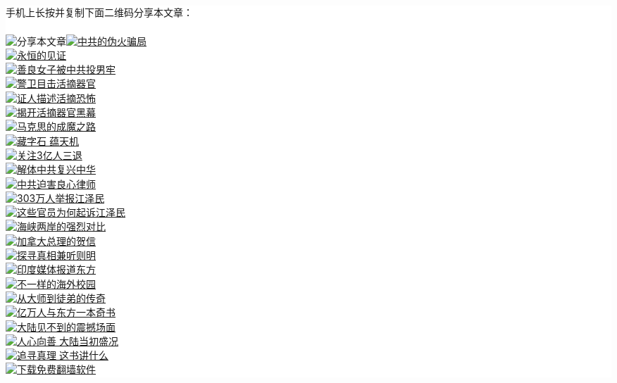 ####
手机上长按并复制下面二维码分享本文章：<br><br><img src="http://d1p1.ip.zn2.us/v.php?action=qrcode&url=https://github.com/mprjd2205/djy/blob/master/gb/16/8/24/n8234026.md%231" title="分享本文章"></td><td VALIGN=TOP><a href="https://github.com/mprjd2205/djy/blob/master/gb/16/1/21/n4622075.md?dfh#1" target="_blank"><img src="https://gitlab.com/szzdlab/djy/raw/master/gb/300/wei-f1.jpg" title="中共的伪火骗局"  alt="中共的伪火骗局"></a><br><a href="https://github.com/mprjd2205/www/blob/master/README.md?dfh#9" target="_blank"><img src="https://gitlab.com/szzdlab/djy/raw/master/gb/300/yong-h.jpg" title="永恒的见证"  alt="永恒的见证"></a><br><a href="https://github.com/mprjd2205/djy/blob/master/gb/13/9/29/n3974789.md?dfh#1" target="_blank"><img src="https://gitlab.com/szzdlab/djy/raw/master/gb/300/shang-lnz.jpg" title="善良女子被中共投男牢"  alt="善良女子被中共投男牢"></a><br><a href="https://github.com/mprjd2205/djy/blob/master/gb/16/3/16/n4663449.md?dfh#1" target="_blank"><img src="https://gitlab.com/szzdlab/djy/raw/master/gb/300/huo-z3.jpg" title="警卫目击活摘器官"  alt="警卫目击活摘器官"></a><br><a href="https://github.com/mprjd2205/djy/blob/master/gb/16/8/7/n8177641.md?dfh#1" target="_blank"><img src="https://gitlab.com/szzdlab/djy/raw/master/gb/300/huo-z4.jpg" title="证人描述活摘恐怖"  alt="证人描述活摘恐怖"></a><br><a href="https://github.com/mprjd2205/djy/blob/master/gb/10/4/19/n2881569.md?dfh#1" target="_blank"><img src="https://gitlab.com/szzdlab/djy/raw/master/gb/300/huo-z1.jpg" title="揭开活摘器官黑幕"  alt="揭开活摘器官黑幕"></a><br><a href="https://github.com/mprjd2205/djy/blob/master/gb/10/11/7/n3077476.md?dfh#1" target="_blank"><img src="https://gitlab.com/szzdlab/djy/raw/master/gb/300/ma-ks.jpg" title="马克思的成魔之路"  alt="马克思的成魔之路"></a><br><a href="https://github.com/mprjd2205/djy/blob/master/gb/14/6/9/n4173977.md?dfh#1" target="_blank"><img src="https://gitlab.com/szzdlab/djy/raw/master/gb/300/chang-zs.jpg" title="藏字石 蕴天机"  alt="藏字石 蕴天机"></a><br><a href="https://github.com/mprjd2205/djy/blob/master/gb/18/5/10/n10381511.md?dfh#1" target="_blank"><img src="https://gitlab.com/szzdlab/djy/raw/master/gb/300/st1.jpg" title="关注3亿人三退"  alt="关注3亿人三退"></a><br><a href="https://github.com/mprjd2205/djy/blob/master/gb/18/3/21/n10237682.md?dfh#1" target="_blank"><img src="https://gitlab.com/szzdlab/djy/raw/master/gb/300/jie-t.jpg" title="解体中共复兴中华"  alt="解体中共复兴中华"></a><br><a href="https://github.com/mprjd2205/djy/blob/master/gb/9/2/9/n2422991.md?dfh#1" target="_blank"><img src="https://gitlab.com/szzdlab/djy/raw/master/gb/300/gao-zs.jpg" title="中共迫害良心律师"  alt="中共迫害良心律师"></a><br><a href="https://github.com/mprjd2205/djy/blob/master/gb/18/12/9/n10900044.md?dfh#1" target="_blank"><img src="https://gitlab.com/szzdlab/djy/raw/master/gb/300/sj1.jpg" title="303万人举报江泽民"  alt="303万人举报江泽民"></a><br><a href="https://github.com/mprjd2205/djy/blob/master/gb/18/8/28/n10672014.md?dfh#1" target="_blank"><img src="https://gitlab.com/szzdlab/djy/raw/master/gb/300/sj2.jpg" title="这些官员为何起诉江泽民"  alt="这些官员为何起诉江泽民"></a><br><a href="https://github.com/mprjd2205/djy/blob/master/gb/8/12/18/n2367165.md?dfh#1" target="_blank"><img src="https://gitlab.com/szzdlab/djy/raw/master/gb/300/liangan.jpg" title="海峡两岸的强烈对比"  alt="海峡两岸的强烈对比"></a><br><a href="https://github.com/mprjd2205/djy/blob/master/gb/15/5/5/n4427238.md?dfh#1" target="_blank"><img src="https://gitlab.com/szzdlab/djy/raw/master/gb/300/jia-ndzl.jpg" title="加拿大总理的贺信"  alt="加拿大总理的贺信"></a><br><a href="https://github.com/mprjd2205/djy/blob/master/gb/11/6/17/n3289382.md?dfh#1" target="_blank"><img src="https://gitlab.com/szzdlab/djy/raw/master/gb/300/xiao-wd.jpg" title="探寻真相兼听则明"  alt="探寻真相兼听则明"></a><br>
<a href="https://github.com/mprjd2205/djy/blob/master/gb/18/10/27/n10812623.md?dfh#1" target="_blank"><img src="https://gitlab.com/szzdlab/djy/raw/master/gb/300/yindu.jpg" title="印度媒体报道东方"  alt="印度媒体报道东方"></a><br><a href="https://github.com/mprjd2205/djy/blob/master/gb/18/6/9/n10469652.md?dfh#1" target="_blank"><img src="https://gitlab.com/szzdlab/djy/raw/master/gb/300/xie-j.jpg" title="不一样的海外校园"  alt="不一样的海外校园"></a><br><a href="https://github.com/mprjd2205/djy/blob/master/gb/7/4/5/n1669415.md?dfh#1" target="_blank"><img src="https://gitlab.com/szzdlab/djy/raw/master/gb/300/li-up.jpg" title="从大师到徒弟的传奇"  alt="从大师到徒弟的传奇"></a><br><a href="https://github.com/mprjd2205/djy/blob/master/gb/17/5/26/n9191512.md?dfh#1" target="_blank"><img src="https://gitlab.com/szzdlab/djy/raw/master/gb/300/zfl2.jpg" title="亿万人与东方一本奇书"  alt="亿万人与东方一本奇书"></a><br><a href="https://github.com/mprjd2205/djy/blob/master/gb/13/11/27/n4020290.md?dfh#1" target="_blank"><img src="https://gitlab.com/szzdlab/djy/raw/master/gb/300/zhen-h.jpg" title="大陆见不到的震撼场面"  alt="大陆见不到的震撼场面"></a><br><a href="https://github.com/mprjd2205/djy/blob/master/gb/15/7/17/n4482910.md?dfh#1" target="_blank"><img src="https://gitlab.com/szzdlab/djy/raw/master/gb/300/dalu-sk.jpg" title="人心向善 大陆当初盛况"  alt="人心向善 大陆当初盛况"></a><br><a href="https://github.com/mprjd2205/djy/blob/master/gb/9/10/15/n2689419.md?dfh#1" target="_blank"><img src="https://gitlab.com/szzdlab/djy/raw/master/gb/300/zfl1.jpg" title="追寻真理 这书讲什么"  alt="追寻真理 这书讲什么"></a><br><a href="https://github.com/mprjd2205/www/blob/master/README.md?dfh#1" target="_blank"><img src="https://gitlab.com/szzdlab/djy/raw/master/gb/300/fq1.jpg" title="下载免费翻墙软件"  alt="下载免费翻墙软件"></a><br></td></tr></table>
